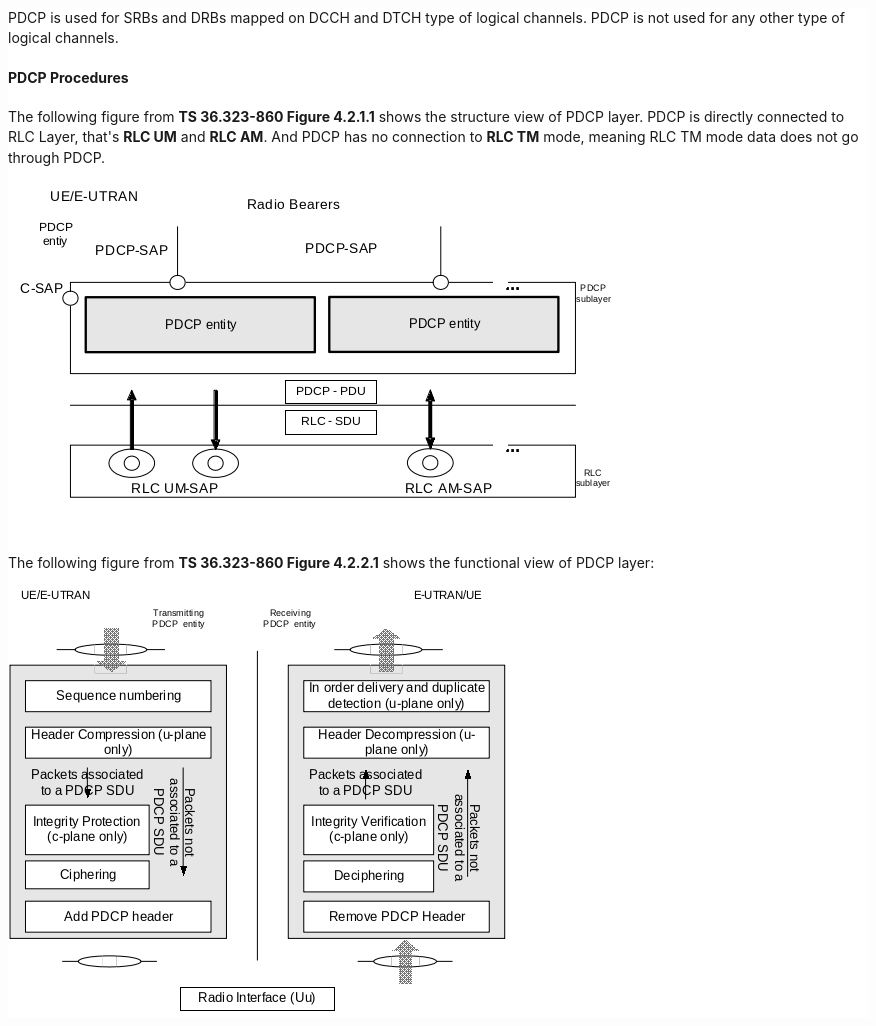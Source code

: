 PDCP is used for SRBs and DRBs mapped on DCCH and DTCH type of logical channels. PDCP is not used for any other type of logical channels.

#### PDCP Procedures

The following figure from **TS 36.323-860 Figure 4.2.1.1** shows the structure view of PDCP layer. PDCP is directly connected to RLC Layer, that's **RLC UM** and **RLC AM**. And PDCP has no connection to **RLC TM** mode, meaning RLC TM mode data does not go through PDCP.

![R8_structure_view_of_PDCP](/assets/R8_structure_view_of_PDCP.png)

The following figure from **TS 36.323-860 Figure 4.2.2.1** shows the functional view of PDCP layer:

![R8_functional_view_of_PDCP](/assets/R8_functional_view_of_PDCP.png)
